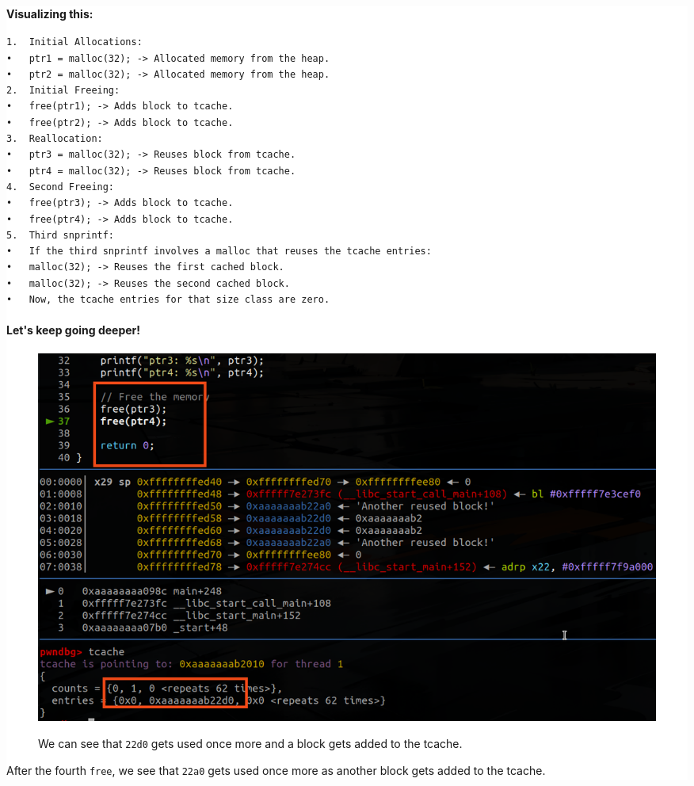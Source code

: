**Visualizing this:**

```
1.	Initial Allocations:
•	ptr1 = malloc(32); -> Allocated memory from the heap.
•	ptr2 = malloc(32); -> Allocated memory from the heap.
2.	Initial Freeing:
•	free(ptr1); -> Adds block to tcache.
•	free(ptr2); -> Adds block to tcache.
3.	Reallocation:
•	ptr3 = malloc(32); -> Reuses block from tcache.
•	ptr4 = malloc(32); -> Reuses block from tcache.
4.	Second Freeing:
•	free(ptr3); -> Adds block to tcache.
•	free(ptr4); -> Adds block to tcache.
5.	Third snprintf:
•	If the third snprintf involves a malloc that reuses the tcache entries:
•	malloc(32); -> Reuses the first cached block.
•	malloc(32); -> Reuses the second cached block.
•	Now, the tcache entries for that size class are zero.
```

#### Let's keep going deeper!

<figure><img src="../../.gitbook/assets/image (9).png" alt=""><figcaption><p>We can see that <code>22d0</code> gets used once more and a block gets added to the tcache.</p></figcaption></figure>

After the fourth `free`, we see that `22a0` gets used once more as another block gets added to the tcache.
